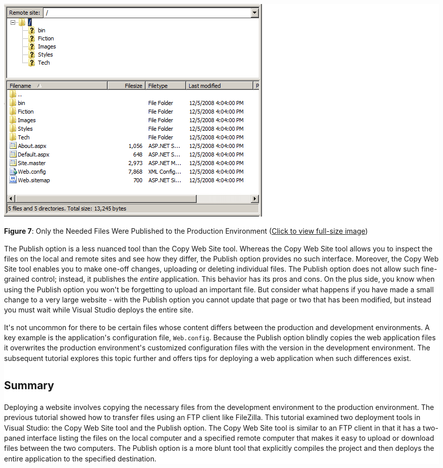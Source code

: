 [![Only the Needed Files Were Published to the Production Environment](deploying-your-site-using-visual-studio-cs/_static/image20.png)](deploying-your-site-using-visual-studio-cs/_static/image19.png)

**Figure 7**: Only the Needed Files Were Published to the Production Environment ([Click to view full-size image](deploying-your-site-using-visual-studio-cs/_static/image21.png))


The Publish option is a less nuanced tool than the Copy Web Site tool. Whereas the Copy Web Site tool allows you to inspect the files on the local and remote sites and see how they differ, the Publish option provides no such interface. Moreover, the Copy Web Site tool enables you to make one-off changes, uploading or deleting individual files. The Publish option does not allow such fine-grained control; instead, it publishes the *entire* application. This behavior has its pros and cons. On the plus side, you know when using the Publish option you won't be forgetting to upload an important file. But consider what happens if you have made a small change to a very large website - with the Publish option you cannot update that page or two that has been modified, but instead you must wait while Visual Studio deploys the entire site.

It's not uncommon for there to be certain files whose content differs between the production and development environments. A key example is the application's configuration file, `Web.config`. Because the Publish option blindly copies the web application files it overwrites the production environment's customized configuration files with the version in the development environment. The subsequent tutorial explores this topic further and offers tips for deploying a web application when such differences exist.

## Summary

Deploying a website involves copying the necessary files from the development environment to the production environment. The previous tutorial showed how to transfer files using an FTP client like FileZilla. This tutorial examined two deployment tools in Visual Studio: the Copy Web Site tool and the Publish option. The Copy Web Site tool is similar to an FTP client in that it has a two-paned interface listing the files on the local computer and a specified remote computer that makes it easy to upload or download files between the two computers. The Publish option is a more blunt tool that explicitly compiles the project and then deploys the entire application to the specified destination.
